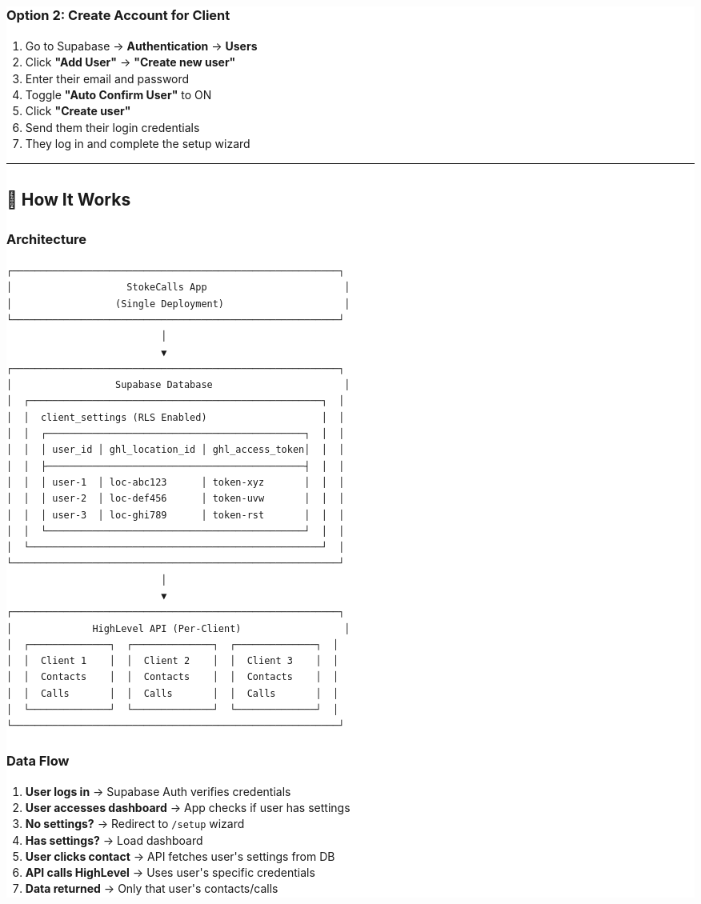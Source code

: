 ### **Option 2: Create Account for Client**

1. Go to Supabase → **Authentication** → **Users**
2. Click **"Add User"** → **"Create new user"**
3. Enter their email and password
4. Toggle **"Auto Confirm User"** to ON
5. Click **"Create user"**
6. Send them their login credentials
7. They log in and complete the setup wizard

---

## 🔧 How It Works

### **Architecture**

```
┌─────────────────────────────────────────────────────────┐
│                    StokeCalls App                        │
│                  (Single Deployment)                     │
└─────────────────────────────────────────────────────────┘
                           │
                           ▼
┌─────────────────────────────────────────────────────────┐
│                  Supabase Database                       │
│  ┌───────────────────────────────────────────────────┐  │
│  │  client_settings (RLS Enabled)                    │  │
│  │  ┌─────────────────────────────────────────────┐  │  │
│  │  │ user_id │ ghl_location_id │ ghl_access_token│  │  │
│  │  ├─────────────────────────────────────────────┤  │  │
│  │  │ user-1  │ loc-abc123      │ token-xyz       │  │  │
│  │  │ user-2  │ loc-def456      │ token-uvw       │  │  │
│  │  │ user-3  │ loc-ghi789      │ token-rst       │  │  │
│  │  └─────────────────────────────────────────────┘  │  │
│  └───────────────────────────────────────────────────┘  │
└─────────────────────────────────────────────────────────┘
                           │
                           ▼
┌─────────────────────────────────────────────────────────┐
│              HighLevel API (Per-Client)                  │
│  ┌──────────────┐  ┌──────────────┐  ┌──────────────┐  │
│  │  Client 1    │  │  Client 2    │  │  Client 3    │  │
│  │  Contacts    │  │  Contacts    │  │  Contacts    │  │
│  │  Calls       │  │  Calls       │  │  Calls       │  │
│  └──────────────┘  └──────────────┘  └──────────────┘  │
└─────────────────────────────────────────────────────────┘
```

### **Data Flow**

1. **User logs in** → Supabase Auth verifies credentials
2. **User accesses dashboard** → App checks if user has settings
3. **No settings?** → Redirect to `/setup` wizard
4. **Has settings?** → Load dashboard
5. **User clicks contact** → API fetches user's settings from DB
6. **API calls HighLevel** → Uses user's specific credentials
7. **Data returned** → Only that user's contacts/calls
